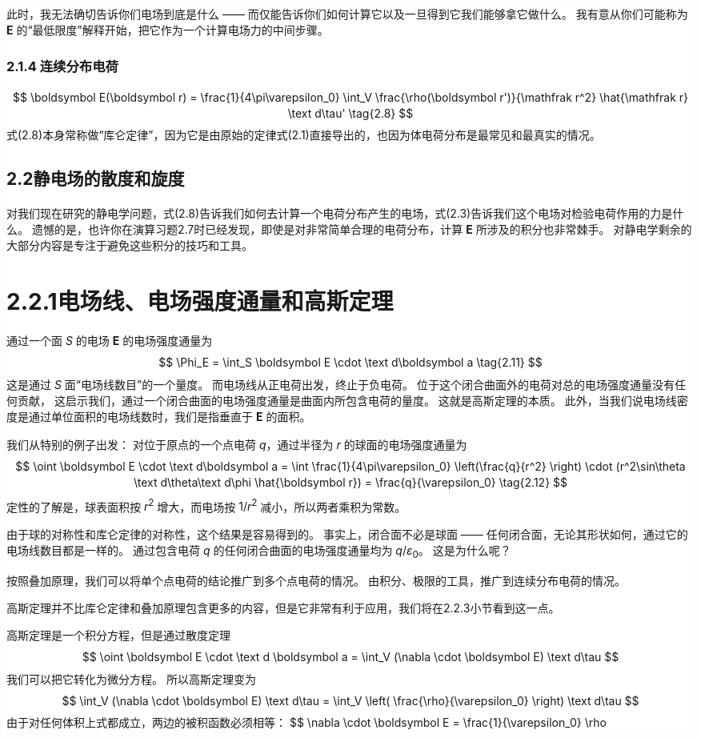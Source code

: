 此时，我无法确切告诉你们电场到底是什么 —— 而仅能告诉你们如何计算它以及一旦得到它我们能够拿它做什么。
我有意从你们可能称为 $\boldsymbol E$ 的“最低限度”解释开始，把它作为一个计算电场力的中间步骤。

### 2.1.4 连续分布电荷

$$
  \boldsymbol E(\boldsymbol r) = \frac{1}{4\pi\varepsilon_0} \int_V \frac{\rho(\boldsymbol r')}{\mathfrak r^2} \hat{\mathfrak r} \text d\tau'
  \tag{2.8}
$$
式(2.8)本身常称做“库仑定律”，因为它是由原始的定律式(2.1)直接导出的，也因为体电荷分布是最常见和最真实的情况。

## 2.2静电场的散度和旋度

对我们现在研究的静电学问题，式(2.8)告诉我们如何去计算一个电荷分布产生的电场，式(2.3)告诉我们这个电场对检验电荷作用的力是什么。
遗憾的是，也许你在演算习题2.7时已经发现，即使是对非常简单合理的电荷分布，计算 $\boldsymbol E$ 所涉及的积分也非常棘手。
对静电学剩余的大部分内容是专注于避免这些积分的技巧和工具。

# 2.2.1电场线、电场强度通量和高斯定理

通过一个面 $S$ 的电场 $\boldsymbol E$ 的电场强度通量为
$$
  \Phi_E = \int_S \boldsymbol E \cdot \text d\boldsymbol a
  \tag{2.11}
$$
这是通过 $S$ 面“电场线数目”的一个量度。
而电场线从正电荷出发，终止于负电荷。
位于这个闭合曲面外的电荷对总的电场强度通量没有任何贡献，
这启示我们，通过一个闭合曲面的电场强度通量是曲面内所包含电荷的量度。
这就是高斯定理的本质。
此外，当我们说电场线密度是通过单位面积的电场线数时，我们是指垂直于 $\boldsymbol E$ 的面积。

我们从特别的例子出发：
对位于原点的一个点电荷 $q$，通过半径为 $r$ 的球面的电场强度通量为
$$
  \oint \boldsymbol E \cdot \text d\boldsymbol a
  = \int \frac{1}{4\pi\varepsilon_0} \left(\frac{q}{r^2} \right) \cdot (r^2\sin\theta \text d\theta\text d\phi \hat{\boldsymbol r}) = \frac{q}{\varepsilon_0}
  \tag{2.12}
$$
定性的了解是，球表面积按 $r^2$ 增大，而电场按 $1/r^2$ 减小，所以两者乘积为常数。

由于球的对称性和库仑定律的对称性，这个结果是容易得到的。
事实上，闭合面不必是球面 —— 任何闭合面，无论其形状如何，通过它的电场线数目都是一样的。
通过包含电荷 $q$ 的任何闭合曲面的电场强度通量均为 $q/\varepsilon_0$。
这是为什么呢？

按照叠加原理，我们可以将单个点电荷的结论推广到多个点电荷的情况。
由积分、极限的工具，推广到连续分布电荷的情况。

高斯定理并不比库仑定律和叠加原理包含更多的内容，但是它非常有利于应用，我们将在2.2.3小节看到这一点。

高斯定理是一个积分方程，但是通过散度定理
$$
  \oint \boldsymbol E \cdot \text d \boldsymbol a = \int_V (\nabla \cdot \boldsymbol E) \text d\tau
$$
我们可以把它转化为微分方程。
所以高斯定理变为
$$
  \int_V (\nabla \cdot \boldsymbol E) \text d\tau = \int_V \left( \frac{\rho}{\varepsilon_0} \right) \text d\tau
$$
由于对任何体积上式都成立，两边的被积函数必须相等：
$$
  \nabla \cdot \boldsymbol E = \frac{1}{\varepsilon_0} \rho